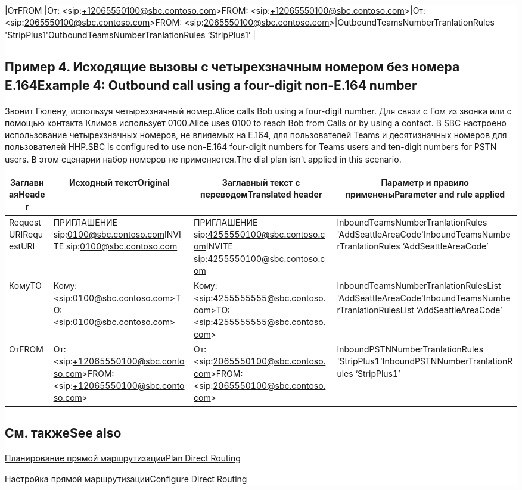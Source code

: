 |<span data-ttu-id="c31e9-206">От</span><span class="sxs-lookup"><span data-stu-id="c31e9-206">FROM</span></span>   |<span data-ttu-id="c31e9-207">От: \<sip:+12065550100@sbc.contoso.com></span><span class="sxs-lookup"><span data-stu-id="c31e9-207">FROM: \<sip:+12065550100@sbc.contoso.com></span></span>|<span data-ttu-id="c31e9-208">От: \<sip:2065550100@sbc.contoso.com></span><span class="sxs-lookup"><span data-stu-id="c31e9-208">FROM: \<sip:2065550100@sbc.contoso.com></span></span>|<span data-ttu-id="c31e9-209">OutboundTeamsNumberTranlationRules 'StripPlus1'</span><span class="sxs-lookup"><span data-stu-id="c31e9-209">OutboundTeamsNumberTranlationRules ‘StripPlus1’</span></span>         |

## <a name="example-4-outbound-call-using-a-four-digit-non-e164-number"></a><span data-ttu-id="c31e9-210">Пример 4. Исходящие вызовы с четырехзначным номером без номера E.164</span><span class="sxs-lookup"><span data-stu-id="c31e9-210">Example 4: Outbound call using a four-digit non-E.164 number</span></span>

<span data-ttu-id="c31e9-211">Звонит Гюлену, используя четырехзначный номер.</span><span class="sxs-lookup"><span data-stu-id="c31e9-211">Alice calls Bob using a four-digit number.</span></span> <span data-ttu-id="c31e9-212">Для связи с Гом из звонка или с помощью контакта Климов использует 0100.</span><span class="sxs-lookup"><span data-stu-id="c31e9-212">Alice uses 0100 to reach Bob from Calls or by using a contact.</span></span>
<span data-ttu-id="c31e9-213">В SBC настроено использование четырехзначных номеров, не влияемых на E.164, для пользователей Teams и десятизначных номеров для пользователей ННР.</span><span class="sxs-lookup"><span data-stu-id="c31e9-213">SBC is configured to use non-E.164 four-digit numbers for Teams users and ten-digit numbers for PSTN users.</span></span> <span data-ttu-id="c31e9-214">В этом сценарии набор номеров не применяется.</span><span class="sxs-lookup"><span data-stu-id="c31e9-214">The dial plan isn't applied in this scenario.</span></span>


|<span data-ttu-id="c31e9-215">Заглавная</span><span class="sxs-lookup"><span data-stu-id="c31e9-215">Header</span></span>  |<span data-ttu-id="c31e9-216">Исходный текст</span><span class="sxs-lookup"><span data-stu-id="c31e9-216">Original</span></span> |<span data-ttu-id="c31e9-217">Заглавный текст с переводом</span><span class="sxs-lookup"><span data-stu-id="c31e9-217">Translated header</span></span> |<span data-ttu-id="c31e9-218">Параметр и правило применены</span><span class="sxs-lookup"><span data-stu-id="c31e9-218">Parameter and rule applied</span></span>  |
|---------|---------|---------|---------|
|<span data-ttu-id="c31e9-219">RequestURI</span><span class="sxs-lookup"><span data-stu-id="c31e9-219">RequestURI</span></span>  |<span data-ttu-id="c31e9-220">ПРИГЛАШЕНИЕ sip:0100@sbc.contoso.com</span><span class="sxs-lookup"><span data-stu-id="c31e9-220">INVITE sip:0100@sbc.contoso.com</span></span>           |<span data-ttu-id="c31e9-221">ПРИГЛАШЕНИЕ sip:4255550100@sbc.contoso.com</span><span class="sxs-lookup"><span data-stu-id="c31e9-221">INVITE sip:4255550100@sbc.contoso.com</span></span>       |<span data-ttu-id="c31e9-222">InboundTeamsNumberTranlationRules 'AddSeattleAreaCode'</span><span class="sxs-lookup"><span data-stu-id="c31e9-222">InboundTeamsNumberTranlationRules ‘AddSeattleAreaCode’</span></span>         |
|<span data-ttu-id="c31e9-223">Кому</span><span class="sxs-lookup"><span data-stu-id="c31e9-223">TO</span></span>    |<span data-ttu-id="c31e9-224">Кому: \<sip:0100@sbc.contoso.com></span><span class="sxs-lookup"><span data-stu-id="c31e9-224">TO: \<sip:0100@sbc.contoso.com></span></span>|<span data-ttu-id="c31e9-225">Кому: \<sip:4255555555@sbc.contoso.com></span><span class="sxs-lookup"><span data-stu-id="c31e9-225">TO: \<sip:4255555555@sbc.contoso.com></span></span>|<span data-ttu-id="c31e9-226">InboundTeamsNumberTranlationRulesList 'AddSeattleAreaCode'</span><span class="sxs-lookup"><span data-stu-id="c31e9-226">InboundTeamsNumberTranlationRulesList ‘AddSeattleAreaCode’</span></span>       |
|<span data-ttu-id="c31e9-227">От</span><span class="sxs-lookup"><span data-stu-id="c31e9-227">FROM</span></span>   |<span data-ttu-id="c31e9-228">От: \<sip:+12065550100@sbc.contoso.com></span><span class="sxs-lookup"><span data-stu-id="c31e9-228">FROM: \<sip:+12065550100@sbc.contoso.com></span></span>|<span data-ttu-id="c31e9-229">От: \<sip:2065550100@sbc.contoso.com></span><span class="sxs-lookup"><span data-stu-id="c31e9-229">FROM: \<sip:2065550100@sbc.contoso.com></span></span>| <span data-ttu-id="c31e9-230">InboundPSTNNumberTranlationRules 'StripPlus1'</span><span class="sxs-lookup"><span data-stu-id="c31e9-230">InboundPSTNNumberTranlationRules ‘StripPlus1’</span></span> |

## <a name="see-also"></a><span data-ttu-id="c31e9-231">См. также</span><span class="sxs-lookup"><span data-stu-id="c31e9-231">See also</span></span>

[<span data-ttu-id="c31e9-232">Планирование прямой маршрутизации</span><span class="sxs-lookup"><span data-stu-id="c31e9-232">Plan Direct Routing</span></span>](direct-routing-plan.md)

[<span data-ttu-id="c31e9-233">Настройка прямой маршрутизации</span><span class="sxs-lookup"><span data-stu-id="c31e9-233">Configure Direct Routing</span></span>](direct-routing-configure.md)